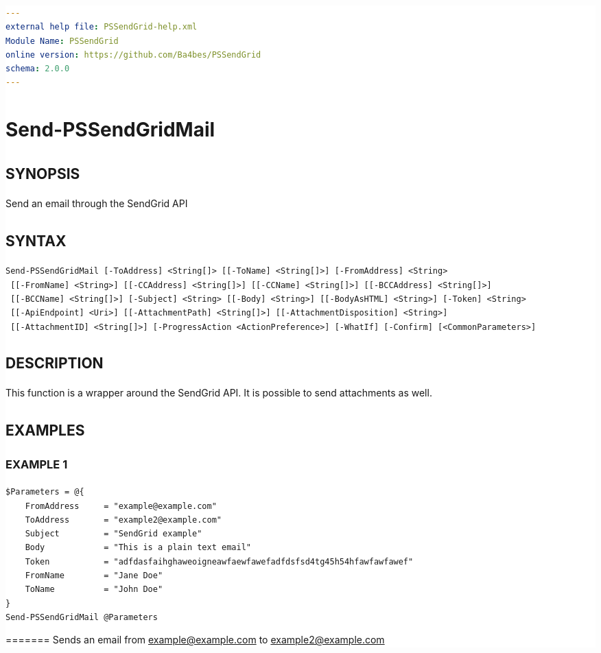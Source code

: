 ```yaml
---
external help file: PSSendGrid-help.xml
Module Name: PSSendGrid
online version: https://github.com/Ba4bes/PSSendGrid
schema: 2.0.0
---
```


# Send-PSSendGridMail

## SYNOPSIS
Send an email through the SendGrid API

## SYNTAX

```
Send-PSSendGridMail [-ToAddress] <String[]> [[-ToName] <String[]>] [-FromAddress] <String>
 [[-FromName] <String>] [[-CCAddress] <String[]>] [[-CCName] <String[]>] [[-BCCAddress] <String[]>]
 [[-BCCName] <String[]>] [-Subject] <String> [[-Body] <String>] [[-BodyAsHTML] <String>] [-Token] <String>
 [[-ApiEndpoint] <Uri>] [[-AttachmentPath] <String[]>] [[-AttachmentDisposition] <String>]
 [[-AttachmentID] <String[]>] [-ProgressAction <ActionPreference>] [-WhatIf] [-Confirm] [<CommonParameters>]
```

## DESCRIPTION
This function is a wrapper around the SendGrid API.
It is possible to send attachments as well.

## EXAMPLES

### EXAMPLE 1
```
$Parameters = @{
    FromAddress     = "example@example.com"
    ToAddress       = "example2@example.com"
    Subject         = "SendGrid example"
    Body            = "This is a plain text email"
    Token           = "adfdasfaihghaweoigneawfaewfawefadfdsfsd4tg45h54hfawfawfawef"
    FromName        = "Jane Doe"
    ToName          = "John Doe"
}
Send-PSSendGridMail @Parameters
```

=======
Sends an email from example@example.com to example2@example.com
